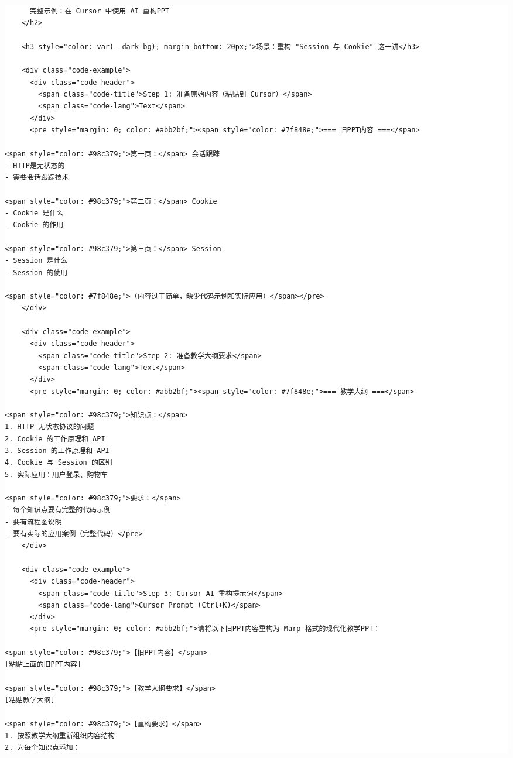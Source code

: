 ```</span>
      完整示例：在 Cursor 中使用 AI 重构PPT
    </h2>

    <h3 style="color: var(--dark-bg); margin-bottom: 20px;">场景：重构 "Session 与 Cookie" 这一讲</h3>

    <div class="code-example">
      <div class="code-header">
        <span class="code-title">Step 1: 准备原始内容（粘贴到 Cursor）</span>
        <span class="code-lang">Text</span>
      </div>
      <pre style="margin: 0; color: #abb2bf;"><span style="color: #7f848e;">=== 旧PPT内容 ===</span>

<span style="color: #98c379;">第一页：</span> 会话跟踪
- HTTP是无状态的
- 需要会话跟踪技术

<span style="color: #98c379;">第二页：</span> Cookie
- Cookie 是什么
- Cookie 的作用

<span style="color: #98c379;">第三页：</span> Session
- Session 是什么
- Session 的使用

<span style="color: #7f848e;">（内容过于简单，缺少代码示例和实际应用）</span></pre>
    </div>

    <div class="code-example">
      <div class="code-header">
        <span class="code-title">Step 2: 准备教学大纲要求</span>
        <span class="code-lang">Text</span>
      </div>
      <pre style="margin: 0; color: #abb2bf;"><span style="color: #7f848e;">=== 教学大纲 ===</span>

<span style="color: #98c379;">知识点：</span>
1. HTTP 无状态协议的问题
2. Cookie 的工作原理和 API
3. Session 的工作原理和 API
4. Cookie 与 Session 的区别
5. 实际应用：用户登录、购物车

<span style="color: #98c379;">要求：</span>
- 每个知识点要有完整的代码示例
- 要有流程图说明
- 要有实际的应用案例（完整代码）</pre>
    </div>

    <div class="code-example">
      <div class="code-header">
        <span class="code-title">Step 3: Cursor AI 重构提示词</span>
        <span class="code-lang">Cursor Prompt (Ctrl+K)</span>
      </div>
      <pre style="margin: 0; color: #abb2bf;">请将以下旧PPT内容重构为 Marp 格式的现代化教学PPT：

<span style="color: #98c379;">【旧PPT内容】</span>
[粘贴上面的旧PPT内容]

<span style="color: #98c379;">【教学大纲要求】</span>
[粘贴教学大纲]

<span style="color: #98c379;">【重构要求】</span>
1. 按照教学大纲重新组织内容结构
2. 为每个知识点添加：
```
